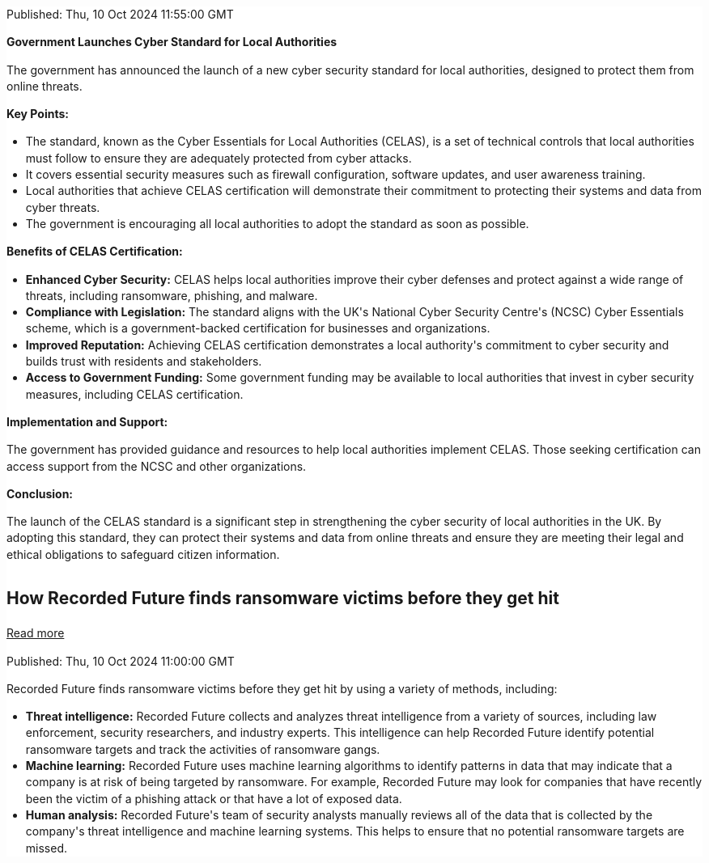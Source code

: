 Published: Thu, 10 Oct 2024 11:55:00 GMT

**Government Launches Cyber Standard for Local Authorities**

The government has announced the launch of a new cyber security standard for local authorities, designed to protect them from online threats.

**Key Points:**

* The standard, known as the Cyber Essentials for Local Authorities (CELAS), is a set of technical controls that local authorities must follow to ensure they are adequately protected from cyber attacks.
* It covers essential security measures such as firewall configuration, software updates, and user awareness training.
* Local authorities that achieve CELAS certification will demonstrate their commitment to protecting their systems and data from cyber threats.
* The government is encouraging all local authorities to adopt the standard as soon as possible.

**Benefits of CELAS Certification:**

* **Enhanced Cyber Security:** CELAS helps local authorities improve their cyber defenses and protect against a wide range of threats, including ransomware, phishing, and malware.
* **Compliance with Legislation:** The standard aligns with the UK's National Cyber Security Centre's (NCSC) Cyber Essentials scheme, which is a government-backed certification for businesses and organizations.
* **Improved Reputation:** Achieving CELAS certification demonstrates a local authority's commitment to cyber security and builds trust with residents and stakeholders.
* **Access to Government Funding:** Some government funding may be available to local authorities that invest in cyber security measures, including CELAS certification.

**Implementation and Support:**

The government has provided guidance and resources to help local authorities implement CELAS. Those seeking certification can access support from the NCSC and other organizations.

**Conclusion:**

The launch of the CELAS standard is a significant step in strengthening the cyber security of local authorities in the UK. By adopting this standard, they can protect their systems and data from online threats and ensure they are meeting their legal and ethical obligations to safeguard citizen information.

## How Recorded Future finds ransomware victims before they get hit
[Read more](https://www.computerweekly.com/news/366613311/How-Recorded-Future-finds-ransomware-victims-before-they-get-hit)

Published: Thu, 10 Oct 2024 11:00:00 GMT

Recorded Future finds ransomware victims before they get hit by using a variety of methods, including:

* **Threat intelligence:** Recorded Future collects and analyzes threat intelligence from a variety of sources, including law enforcement, security researchers, and industry experts. This intelligence can help Recorded Future identify potential ransomware targets and track the activities of ransomware gangs.
* **Machine learning:** Recorded Future uses machine learning algorithms to identify patterns in data that may indicate that a company is at risk of being targeted by ransomware. For example, Recorded Future may look for companies that have recently been the victim of a phishing attack or that have a lot of exposed data.
* **Human analysis:** Recorded Future's team of security analysts manually reviews all of the data that is collected by the company's threat intelligence and machine learning systems. This helps to ensure that no potential ransomware targets are missed.
